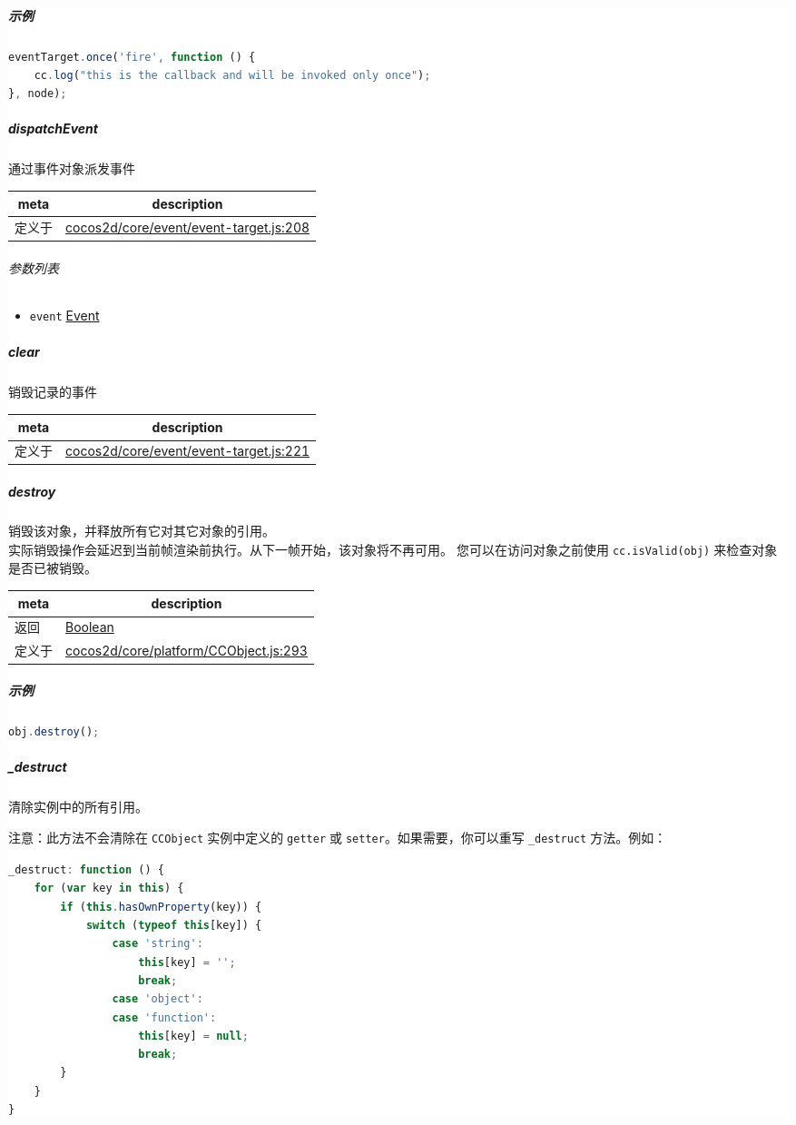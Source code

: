 ##### 示例

```js
eventTarget.once('fire', function () {
    cc.log("this is the callback and will be invoked only once");
}, node);
```

##### dispatchEvent

通过事件对象派发事件

| meta | description |
|------|-------------|
| 定义于 | [cocos2d/core/event/event-target.js:208](https://github.com/cocos-creator/engine/blob/22ca6465effd8063cb95e509843b8bef3d880759/cocos2d/core/event/event-target.js#L208) |

###### 参数列表
- `event` <a href="../classes/Event.html" class="crosslink">Event</a>  


##### clear

销毁记录的事件

| meta | description |
|------|-------------|
| 定义于 | [cocos2d/core/event/event-target.js:221](https://github.com/cocos-creator/engine/blob/22ca6465effd8063cb95e509843b8bef3d880759/cocos2d/core/event/event-target.js#L221) |



##### destroy

销毁该对象，并释放所有它对其它对象的引用。<br/>
实际销毁操作会延迟到当前帧渲染前执行。从下一帧开始，该对象将不再可用。
您可以在访问对象之前使用 `cc.isValid(obj)` 来检查对象是否已被销毁。

| meta | description |
|------|-------------|
| 返回 | <a href="https://developer.mozilla.org/en/JavaScript/Reference/Global_Objects/Boolean" class="crosslink external" target="_blank">Boolean</a> 
| 定义于 | [cocos2d/core/platform/CCObject.js:293](https://github.com/cocos-creator/engine/blob/22ca6465effd8063cb95e509843b8bef3d880759/cocos2d/core/platform/CCObject.js#L293) |


##### 示例

```js
obj.destroy();
```

##### _destruct

清除实例中的所有引用。

注意：此方法不会清除在 `CCObject` 实例中定义的 `getter` 或 `setter`。如果需要，你可以重写 `_destruct` 方法。例如：

```js
_destruct: function () {
    for (var key in this) {
        if (this.hasOwnProperty(key)) {
            switch (typeof this[key]) {
                case 'string':
                    this[key] = '';
                    break;
                case 'object':
                case 'function':
                    this[key] = null;
                    break;
        }
    }
}
```